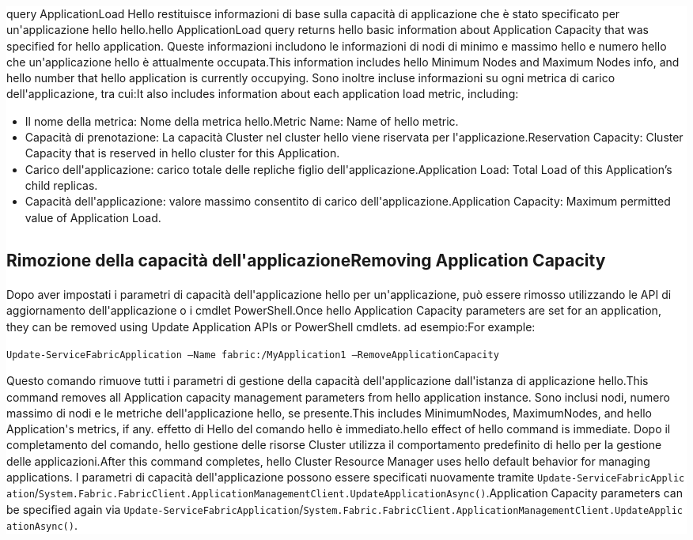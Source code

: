 <span data-ttu-id="c883c-169">query ApplicationLoad Hello restituisce informazioni di base sulla capacità di applicazione che è stato specificato per un'applicazione hello hello.</span><span class="sxs-lookup"><span data-stu-id="c883c-169">hello ApplicationLoad query returns hello basic information about Application Capacity that was specified for hello application.</span></span> <span data-ttu-id="c883c-170">Queste informazioni includono le informazioni di nodi di minimo e massimo hello e numero hello che un'applicazione hello è attualmente occupata.</span><span class="sxs-lookup"><span data-stu-id="c883c-170">This information includes hello Minimum Nodes and Maximum Nodes info, and hello number that hello application is currently occupying.</span></span> <span data-ttu-id="c883c-171">Sono inoltre incluse informazioni su ogni metrica di carico dell'applicazione, tra cui:</span><span class="sxs-lookup"><span data-stu-id="c883c-171">It also includes information about each application load metric, including:</span></span>

* <span data-ttu-id="c883c-172">Il nome della metrica: Nome della metrica hello.</span><span class="sxs-lookup"><span data-stu-id="c883c-172">Metric Name: Name of hello metric.</span></span>
* <span data-ttu-id="c883c-173">Capacità di prenotazione: La capacità Cluster nel cluster hello viene riservata per l'applicazione.</span><span class="sxs-lookup"><span data-stu-id="c883c-173">Reservation Capacity: Cluster Capacity that is reserved in hello cluster for this Application.</span></span>
* <span data-ttu-id="c883c-174">Carico dell'applicazione: carico totale delle repliche figlio dell'applicazione.</span><span class="sxs-lookup"><span data-stu-id="c883c-174">Application Load: Total Load of this Application’s child replicas.</span></span>
* <span data-ttu-id="c883c-175">Capacità dell'applicazione: valore massimo consentito di carico dell'applicazione.</span><span class="sxs-lookup"><span data-stu-id="c883c-175">Application Capacity: Maximum permitted value of Application Load.</span></span>

## <a name="removing-application-capacity"></a><span data-ttu-id="c883c-176">Rimozione della capacità dell'applicazione</span><span class="sxs-lookup"><span data-stu-id="c883c-176">Removing Application Capacity</span></span>
<span data-ttu-id="c883c-177">Dopo aver impostati i parametri di capacità dell'applicazione hello per un'applicazione, può essere rimosso utilizzando le API di aggiornamento dell'applicazione o i cmdlet PowerShell.</span><span class="sxs-lookup"><span data-stu-id="c883c-177">Once hello Application Capacity parameters are set for an application, they can be removed using Update Application APIs or PowerShell cmdlets.</span></span> <span data-ttu-id="c883c-178">ad esempio:</span><span class="sxs-lookup"><span data-stu-id="c883c-178">For example:</span></span>

``` posh
Update-ServiceFabricApplication –Name fabric:/MyApplication1 –RemoveApplicationCapacity

```

<span data-ttu-id="c883c-179">Questo comando rimuove tutti i parametri di gestione della capacità dell'applicazione dall'istanza di applicazione hello.</span><span class="sxs-lookup"><span data-stu-id="c883c-179">This command removes all Application capacity management parameters from hello application instance.</span></span> <span data-ttu-id="c883c-180">Sono inclusi nodi, numero massimo di nodi e le metriche dell'applicazione hello, se presente.</span><span class="sxs-lookup"><span data-stu-id="c883c-180">This includes MinimumNodes, MaximumNodes, and hello Application's metrics, if any.</span></span> <span data-ttu-id="c883c-181">effetto di Hello del comando hello è immediato.</span><span class="sxs-lookup"><span data-stu-id="c883c-181">hello effect of hello command is immediate.</span></span> <span data-ttu-id="c883c-182">Dopo il completamento del comando, hello gestione delle risorse Cluster utilizza il comportamento predefinito di hello per la gestione delle applicazioni.</span><span class="sxs-lookup"><span data-stu-id="c883c-182">After this command completes, hello Cluster Resource Manager uses hello default behavior for managing applications.</span></span> <span data-ttu-id="c883c-183">I parametri di capacità dell'applicazione possono essere specificati nuovamente tramite `Update-ServiceFabricApplication`/`System.Fabric.FabricClient.ApplicationManagementClient.UpdateApplicationAsync()`.</span><span class="sxs-lookup"><span data-stu-id="c883c-183">Application Capacity parameters can be specified again via `Update-ServiceFabricApplication`/`System.Fabric.FabricClient.ApplicationManagementClient.UpdateApplicationAsync()`.</span></span>
